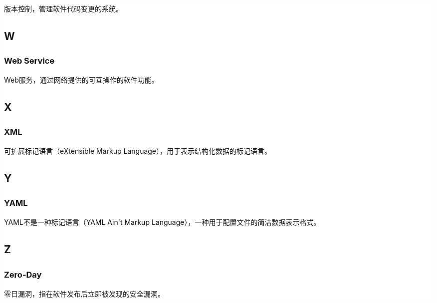 版本控制，管理软件代码变更的系统。

## W

### Web Service

Web服务，通过网络提供的可互操作的软件功能。

## X

### XML

可扩展标记语言（eXtensible Markup Language），用于表示结构化数据的标记语言。

## Y

### YAML

YAML不是一种标记语言（YAML Ain't Markup Language），一种用于配置文件的简洁数据表示格式。

## Z

### Zero-Day

零日漏洞，指在软件发布后立即被发现的安全漏洞。
